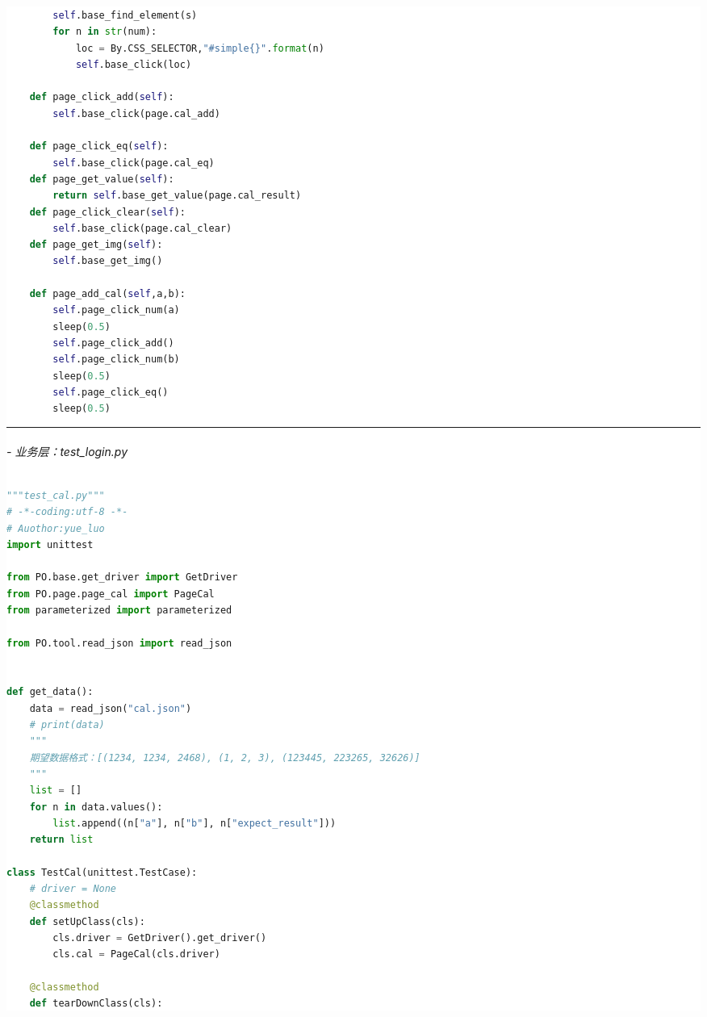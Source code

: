 ```python
        self.base_find_element(s)
        for n in str(num):
            loc = By.CSS_SELECTOR,"#simple{}".format(n)
            self.base_click(loc)
 
    def page_click_add(self):
        self.base_click(page.cal_add)
 
    def page_click_eq(self):
        self.base_click(page.cal_eq)
    def page_get_value(self):
        return self.base_get_value(page.cal_result)
    def page_click_clear(self):
        self.base_click(page.cal_clear)
    def page_get_img(self):
        self.base_get_img()
 
    def page_add_cal(self,a,b):
        self.page_click_num(a)
        sleep(0.5)
        self.page_click_add()
        self.page_click_num(b)
        sleep(0.5)
        self.page_click_eq()
        sleep(0.5)
```

---

###### - 业务层：test_login.py

```python
"""test_cal.py"""
# -*-coding:utf-8 -*-
# Auothor:yue_luo
import unittest
 
from PO.base.get_driver import GetDriver
from PO.page.page_cal import PageCal
from parameterized import parameterized
 
from PO.tool.read_json import read_json
 
 
def get_data():
    data = read_json("cal.json")
    # print(data)
    """
    期望数据格式：[(1234, 1234, 2468), (1, 2, 3), (123445, 223265, 32626)]
    """
    list = []
    for n in data.values():
        list.append((n["a"], n["b"], n["expect_result"]))
    return list
 
class TestCal(unittest.TestCase):
    # driver = None
    @classmethod
    def setUpClass(cls):
        cls.driver = GetDriver().get_driver()
        cls.cal = PageCal(cls.driver)
 
    @classmethod
    def tearDownClass(cls):
```